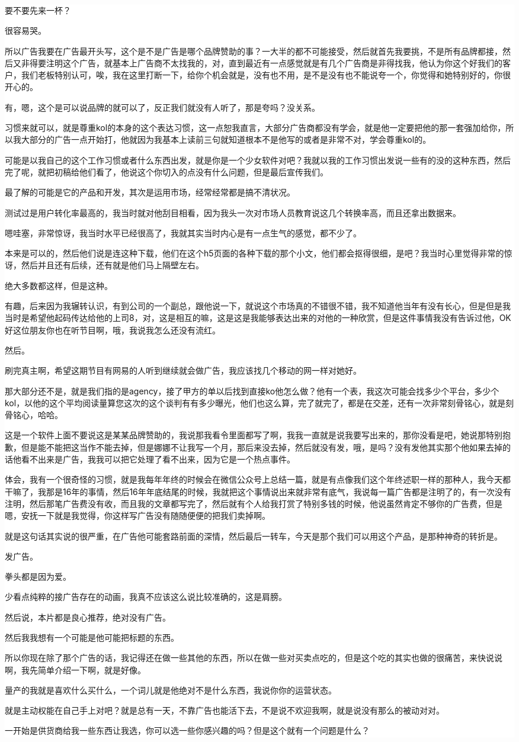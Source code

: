 要不要先来一杯？

很容易哭。

所以广告我要在广告最开头写，这个是不是广告是哪个品牌赞助的事？一大半的都不可能接受，然后就首先我要挑，不是所有品牌都接，然后又非得要注明这个广告，就基本上广告商不太找我的，对，直到最近有一点感觉就是有几个广告商是非得找我，他认为你这个好我们的客户，我们老板特别认可，唉，我在这里打断一下，给你个机会就是，没有也不用，是不是没有也不能说夸一个，你觉得和她特别好的，你很开心的。

有，嗯，这个是可以说品牌的就可以了，反正我们就没有人听了，那是夸吗？没关系。

习惯来就可以，就是尊重kol的本身的这个表达习惯，这一点恕我直言，大部分广告商都没有学会，就是他一定要把他的那一套强加给你，所以我大部分的广告一点开始打，他就因为我基本上读前三句就知道根本不是他写的或者是非常不对，学会尊重kol的。

可能是以我自己的这个工作习惯或者什么东西出发，就是你是一个少女软件对吧？我就以我的工作习惯出发说一些有的没的这种东西，然后完了呢，就把初稿给他们看了，他说这个你切入的点没有什么问题，但是最后宣传我们。

最了解的可能是它的产品和开发，其次是运用市场，经常经常都是搞不清状况。

测试过是用户转化率最高的，我当时就对他刮目相看，因为我头一次对市场人员教育说这几个转换率高，而且还拿出数据来。

嗯哇塞，非常惊讶，我当时水平已经很高了，我就其实当时内心是有一点生气的感觉，都不少了。

本来是可以的，然后他们说是连这种下载，他们在这个h5页面的各种下载的那个小文，他们都会抠得很细，是吧？我当时心里觉得非常的惊讶，然后并且还有后续，还有就是他们马上隔壁左右。

绝大多数都这样，但是这种。

有趣，后来因为我辗转认识，有到公司的一个副总，跟他说一下，就说这个市场真的不错很不错，我不知道他当年有没有长心，但是但是我当时是希望他起码传达给他的上司8，对，这是相互的嘛，这是这是我能够表达出来的对他的一种欣赏，但是这件事情我没有告诉过他，OK好这位朋友你也在听节目啊，哦，我说我怎么还没有流红。

然后。

刷完真主啊，希望这期节目有网易的人听到继续就会做广告，我应该找几个移动的网一样对她好。

那大部分还不是，就是我们指的是agency，接了甲方的单以后找到直接ko他怎么做？他有一个表，我这次可能会找多少个平台，多少个kol，以他的这个平均阅读量算您这次的这个谈判有有多少曝光，他们也这么算，完了就完了，都是在交差，还有一次非常刻骨铭心，就是刻骨铭心，哈哈。

这是一个软件上面不要说这是某某品牌赞助的，我说那我看令里面都写了啊，我我一直就是说我要写出来的，那你没看是吧，她说那特别抱歉，但是能不能把这当作不能去掉，但是娜娜不让我写一个月，那后来没去掉，然后就没有发，哦，是吗？没有发他其实那个他如果去掉的话他看不出来是广告，我我可以把它处理了看不出来，因为它是一个热点事件。

体会，我有一个很奇怪的习惯，就是我每年年终的时候会在微信公众号上总结一篇，就是有点像我们这个年终述职一样的那种人，我今天都干嘛了，我那是16年的事情，然后16年年底结尾的时候，我就把这个事情说出来就非常有底气，我说每一篇广告都是注明了的，有一次没有注明，然后那笔广告费没有收，而且我的文章都写完了，然后就有个人给我打赏了特别多钱的时候，他说虽然肯定不够你的广告费，但是嗯，安抚一下就是我觉得，你这样写广告没有随随便便的把我们卖掉啊。

就是这句话其实说的很严重，在广告他可能套路前面的深情，然后最后一转车，今天是那个我们可以用这个产品，是那种神奇的转折是。

发广告。

拳头都是因为爱。

少看点纯粹的接广告存在的动画，我真不应该这么说比较准确的，这是肩膀。

然后说，本片都是良心推荐，绝对没有广告。



然后我我想有一个可能是他可能把标题的东西。

所以你现在除了那个广告的话，我记得还在做一些其他的东西，所以在做一些对买卖点吃的，但是这个吃的其实也做的很痛苦，来快说说啊，我先简单介绍一下啊，就是好像。

量产的我就是喜欢什么买什么，一个词儿就是他绝对不是什么东西，我说你你的运营状态。

就是主动权能在自己手上对吧？就是总有一天，不靠广告也能活下去，不是说不欢迎我啊，就是说没有那么的被动对对。

一开始是供货商给我一些东西让我选，你可以选一些你感兴趣的吗？但是这个就有一个问题是什么？
